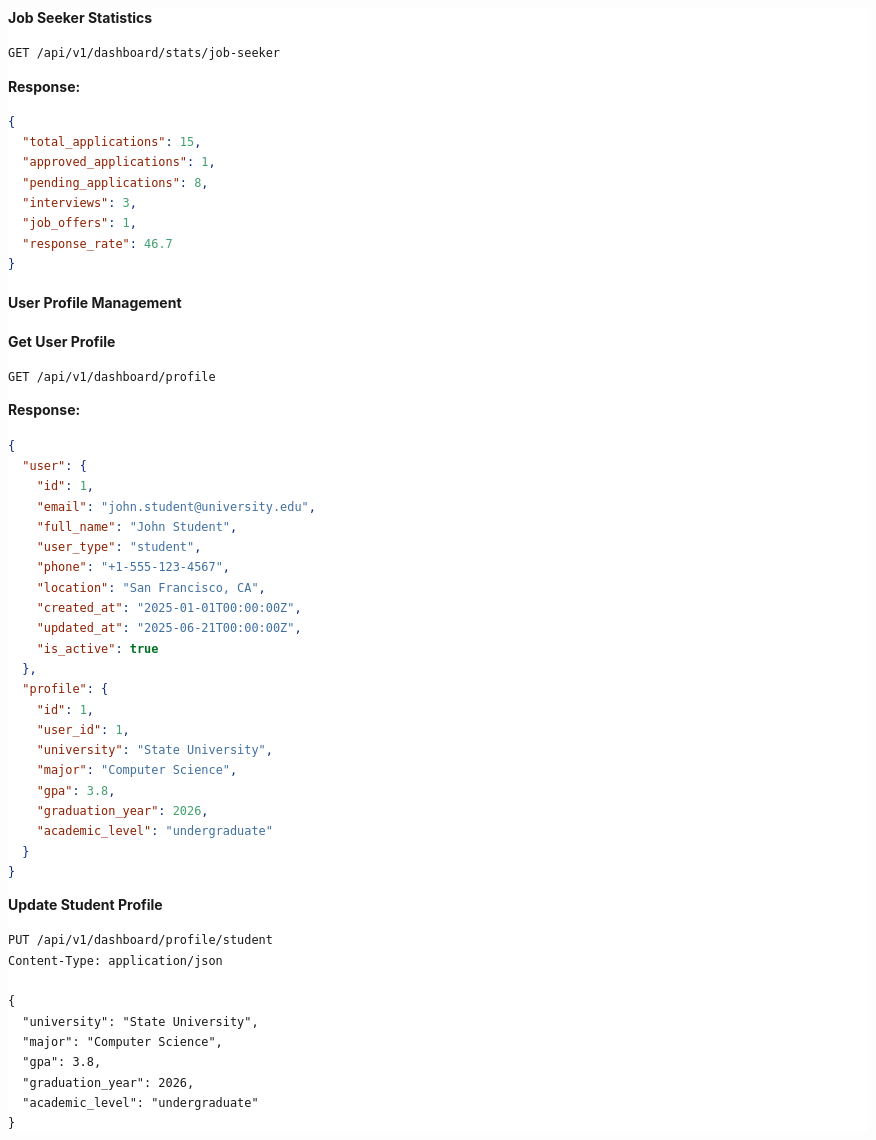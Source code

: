 **Job Seeker Statistics**
```http
GET /api/v1/dashboard/stats/job-seeker
```

**Response:**
```json
{
  "total_applications": 15,
  "approved_applications": 1,
  "pending_applications": 8,
  "interviews": 3,
  "job_offers": 1,
  "response_rate": 46.7
}
```

#### User Profile Management

**Get User Profile**
```http
GET /api/v1/dashboard/profile
```

**Response:**
```json
{
  "user": {
    "id": 1,
    "email": "john.student@university.edu",
    "full_name": "John Student",
    "user_type": "student",
    "phone": "+1-555-123-4567",
    "location": "San Francisco, CA",
    "created_at": "2025-01-01T00:00:00Z",
    "updated_at": "2025-06-21T00:00:00Z",
    "is_active": true
  },
  "profile": {
    "id": 1,
    "user_id": 1,
    "university": "State University",
    "major": "Computer Science",
    "gpa": 3.8,
    "graduation_year": 2026,
    "academic_level": "undergraduate"
  }
}
```

**Update Student Profile**
```http
PUT /api/v1/dashboard/profile/student
Content-Type: application/json

{
  "university": "State University",
  "major": "Computer Science",
  "gpa": 3.8,
  "graduation_year": 2026,
  "academic_level": "undergraduate"
}
```
